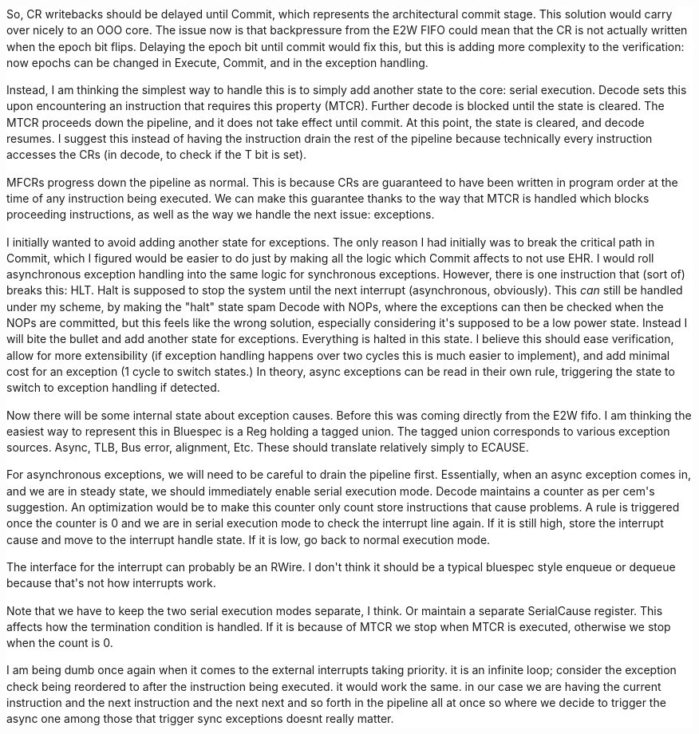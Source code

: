 So, CR writebacks should be delayed until Commit, which represents the architectural commit stage. This solution would carry over nicely to an OOO core. The issue now is that backpressure from the E2W FIFO could mean that the CR is not actually written when the epoch bit flips. Delaying the epoch bit until commit would fix this, but this is adding more complexity to the verification: now epochs can be changed in Execute, Commit, and in the exception handling.

Instead, I am thinking the simplest way to handle this is to simply add another state to the core: serial execution. Decode sets this upon encountering an instruction that requires this property (MTCR). Further decode is blocked until the state is cleared. The MTCR proceeds down the pipeline, and it does not take effect until commit. At this point, the state is cleared, and decode resumes. I suggest this instead of having the instruction drain the rest of the pipeline because technically every instruction accesses the CRs (in decode, to check if the T bit is set).

MFCRs progress down the pipeline as normal. This is because CRs are guaranteed to have been written in program order at the time of any instruction being executed. We can make this guarantee thanks to the way that MTCR is handled which blocks proceeding instructions, as well as the way we handle the next issue: exceptions.

I initially wanted to avoid adding another state for exceptions. The only reason I had initially was to break the critical path in Commit, which I figured would be easier to do just by making all the logic which Commit affects to not use EHR. I would roll asynchronous exception handling into the same logic for synchronous exceptions. However, there is one instruction that (sort of) breaks this: HLT. Halt is supposed to stop the system until the next interrupt (asynchronous, obviously). This *can* still be handled under my scheme, by making the "halt" state spam Decode with NOPs, where the exceptions can then be checked when the NOPs are committed, but this feels like the wrong solution, especially considering it's supposed to be a low power state. Instead I will bite the bullet and add another state for exceptions. Everything is halted in this state. I believe this should ease verification, allow for more extensibility (if exception handling happens over two cycles this is much easier to implement), and add minimal cost for an exception (1 cycle to switch states.) In theory, async exceptions can be read in their own rule, triggering the state to switch to exception handling if detected. 

Now there will be some internal state about exception causes. Before this was coming directly from the E2W fifo. I am thinking the easiest way to represent this in Bluespec is a Reg holding a tagged union. The tagged union corresponds to various exception sources. Async, TLB, Bus error, alignment, Etc. These should translate relatively simply to ECAUSE. 

For asynchronous exceptions, we will need to be careful to drain the pipeline first. Essentially, when an async exception comes in, and we are in steady state, we should immediately enable serial execution mode. Decode maintains a counter as per cem's suggestion. An optimization would be to make this counter only count store instructions that cause problems. A rule is triggered once the counter is 0 and we are in serial execution mode to check the interrupt line again. If it is still high, store the interrupt cause and move to the interrupt handle state. If it is low, go back to normal execution mode.

The interface for the interrupt can probably be an RWire. I don't think it should be a typical bluespec style enqueue or dequeue because that's not how interrupts work.

Note that we have to keep the two serial execution modes separate, I think. Or maintain a separate SerialCause register. This affects how the termination condition is handled. If it is because of MTCR we stop when MTCR is executed, otherwise we stop when the count is 0.

I am being dumb once again when it comes to the external interrupts taking priority. it is an infinite loop; consider the exception check being reordered to after the instruction being executed. it would work the same. in our case we are having the current instruction and the next instruction and the next next and so forth in the pipeline all at once so where we decide to trigger the async one among those that trigger sync exceptions doesnt really matter.
